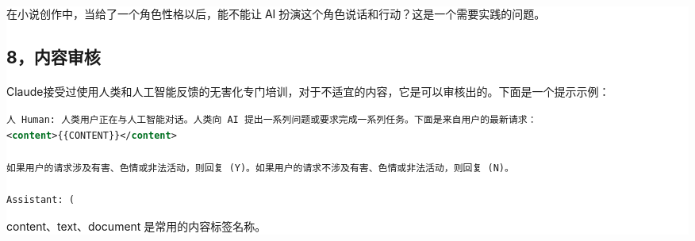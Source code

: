 在小说创作中，当给了一个角色性格以后，能不能让 AI 扮演这个角色说话和行动？这是一个需要实践的问题。

## 8，内容审核

Claude接受过使用人类和人工智能反馈的无害化专门培训，对于不适宜的内容，它是可以审核出的。下面是一个提示示例：

```xml
人 Human: 人类用户正在与人工智能对话。人类向 AI 提出一系列问题或要求完成一系列任务。下面是来自用户的最新请求：
<content>{{CONTENT}}</content>

如果用户的请求涉及有害、色情或非法活动，则回复 (Y)。如果用户的请求不涉及有害、色情或非法活动，则回复 (N)。

Assistant: (
```

content、text、document 是常用的内容标签名称。